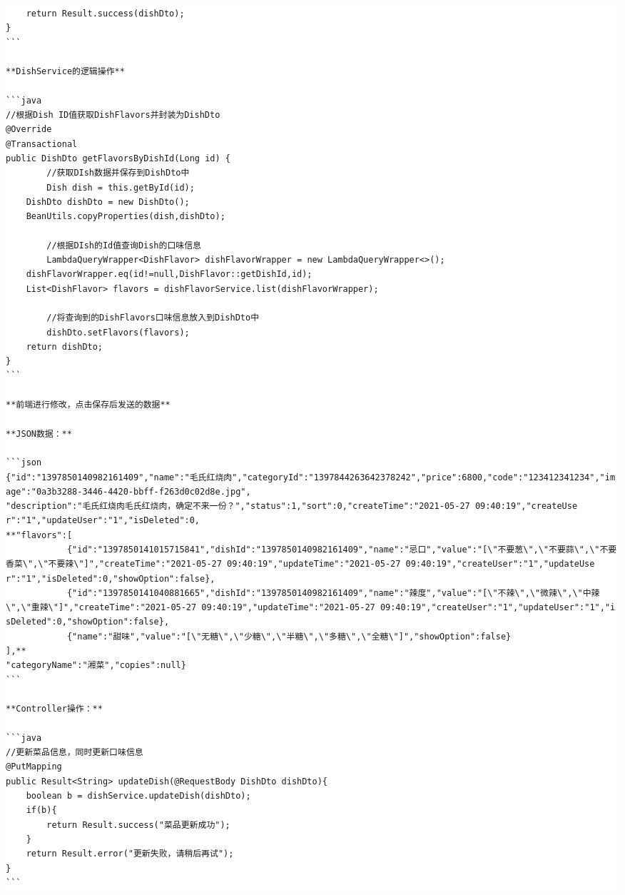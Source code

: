         return Result.success(dishDto);
    }
    ```
    
    **DishService的逻辑操作**
    
    ```java
    //根据Dish ID值获取DishFlavors并封装为DishDto
    @Override
    @Transactional
    public DishDto getFlavorsByDishId(Long id) {
    		//获取DIsh数据并保存到DishDto中
    		Dish dish = this.getById(id);
        DishDto dishDto = new DishDto();
        BeanUtils.copyProperties(dish,dishDto);
    
    		//根据DIsh的Id值查询Dish的口味信息
    		LambdaQueryWrapper<DishFlavor> dishFlavorWrapper = new LambdaQueryWrapper<>();
        dishFlavorWrapper.eq(id!=null,DishFlavor::getDishId,id);
        List<DishFlavor> flavors = dishFlavorService.list(dishFlavorWrapper);
    
    		//将查询到的DishFlavors口味信息放入到DishDto中
    		dishDto.setFlavors(flavors);
        return dishDto;
    }
    ```
    
    **前端进行修改，点击保存后发送的数据**
    
    **JSON数据：**
    
    ```json
    {"id":"1397850140982161409","name":"毛氏红烧肉","categoryId":"1397844263642378242","price":6800,"code":"123412341234","image":"0a3b3288-3446-4420-bbff-f263d0c02d8e.jpg",
    "description":"毛氏红烧肉毛氏红烧肉，确定不来一份？","status":1,"sort":0,"createTime":"2021-05-27 09:40:19","createUser":"1","updateUser":"1","isDeleted":0,
    **"flavors":[
    			{"id":"1397850141015715841","dishId":"1397850140982161409","name":"忌口","value":"[\"不要葱\",\"不要蒜\",\"不要香菜\",\"不要辣\"]","createTime":"2021-05-27 09:40:19","updateTime":"2021-05-27 09:40:19","createUser":"1","updateUser":"1","isDeleted":0,"showOption":false},
    			{"id":"1397850141040881665","dishId":"1397850140982161409","name":"辣度","value":"[\"不辣\",\"微辣\",\"中辣\",\"重辣\"]","createTime":"2021-05-27 09:40:19","updateTime":"2021-05-27 09:40:19","createUser":"1","updateUser":"1","isDeleted":0,"showOption":false},
    			{"name":"甜味","value":"[\"无糖\",\"少糖\",\"半糖\",\"多糖\",\"全糖\"]","showOption":false}
    ],**
    "categoryName":"湘菜","copies":null}
    ```
    
    **Controller操作：**
    
    ```java
    //更新菜品信息，同时更新口味信息
    @PutMapping
    public Result<String> updateDish(@RequestBody DishDto dishDto){
        boolean b = dishService.updateDish(dishDto);
        if(b){
            return Result.success("菜品更新成功");
        }
        return Result.error("更新失败，请稍后再试");
    }
    ```
    
